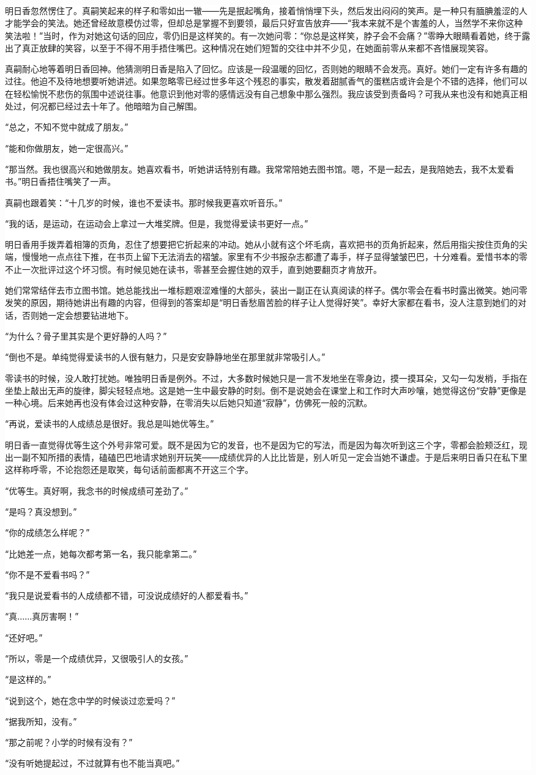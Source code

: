 明日香忽然愣住了。真嗣笑起来的样子和零如出一辙——先是抿起嘴角，接着悄悄埋下头，然后发出闷闷的笑声。是一种只有腼腆羞涩的人才能学会的笑法。她还曾经故意模仿过零，但却总是掌握不到要领，最后只好宣告放弃——“我本来就不是个害羞的人，当然学不来你这种笑法啦！”当时，作为对她这句话的回应，零仍旧是这样笑的。有一次她问零：“你总是这样笑，脖子会不会痛？”零睁大眼睛看着她，终于露出了真正放肆的笑容，以至于不得不用手捂住嘴巴。这种情况在她们短暂的交往中并不少见，在她面前零从来都不吝惜展现笑容。

真嗣耐心地等着明日香回神。他猜测明日香是陷入了回忆。应该是一段温暖的回忆，否则她的眼睛不会发亮。真好。她们一定有许多有趣的过往。他迫不及待地想要听她讲述。如果忽略零已经过世多年这个残忍的事实，散发着甜腻香气的蛋糕店或许会是个不错的选择，他们可以在轻松愉悦不悲伤的氛围中述说往事。他意识到他对零的感情远没有自己想象中那么强烈。我应该受到责备吗？可我从来也没有和她真正相处过，何况都已经过去十年了。他暗暗为自己解围。

“总之，不知不觉中就成了朋友。”

“能和你做朋友，她一定很高兴。”

“那当然。我也很高兴和她做朋友。她喜欢看书，听她讲话特别有趣。我常常陪她去图书馆。嗯，不是一起去，是我陪她去，我不太爱看书。”明日香捂住嘴笑了一声。

真嗣也跟着笑：“十几岁的时候，谁也不爱读书。那时候我更喜欢听音乐。”

“我的话，是运动，在运动会上拿过一大堆奖牌。但是，我觉得爱读书更好一点。”

明日香用手拨弄着相簿的页角，忍住了想要把它折起来的冲动。她从小就有这个坏毛病，喜欢把书的页角折起来，然后用指尖按住页角的尖端，慢慢地一点点往下推，在书页上留下无法消去的褶皱。家里有不少书报杂志都遭了毒手，样子显得皱皱巴巴，十分难看。爱惜书本的零不止一次批评过这个坏习惯。有时候见她在读书，零甚至会握住她的双手，直到她要翻页才肯放开。

她们常常结伴去市立图书馆。她总能找出一堆标题艰涩难懂的大部头，装出一副正在认真阅读的样子。偶尔零会在看书时露出微笑。她问零发笑的原因，期待她讲出有趣的内容，但得到的答案却是“明日香愁眉苦脸的样子让人觉得好笑”。幸好大家都在看书，没人注意到她们的对话，否则她一定会想要钻进地下。

“为什么？骨子里其实是个更好静的人吗？”

“倒也不是。单纯觉得爱读书的人很有魅力，只是安安静静地坐在那里就非常吸引人。”

零读书的时候，没人敢打扰她。唯独明日香是例外。不过，大多数时候她只是一言不发地坐在零身边，摸一摸耳朵，又勾一勾发梢，手指在坐垫上敲出无声的旋律，脚尖轻轻点地。这是她一生中最安静的时刻。倒不是说她会在课堂上和工作时大声吵嚷，她觉得这份“安静”更像是一种心境。后来她再也没有体会过这种安静，在零消失以后她只知道“寂静”，仿佛死一般的沉默。

“再说，爱读书的人成绩总是很好。我总是叫她优等生。”

明日香一直觉得优等生这个外号非常可爱。既不是因为它的发音，也不是因为它的写法，而是因为每次听到这三个字，零都会脸颊泛红，现出一副不知所措的表情，磕磕巴巴地请求她别开玩笑——成绩优异的人比比皆是，别人听见一定会当她不谦虚。于是后来明日香只在私下里这样称呼零，不论抱怨还是取笑，每句话前面都离不开这三个字。

“优等生。真好啊，我念书的时候成绩可差劲了。”

“是吗？真没想到。”

“你的成绩怎么样呢？”

“比她差一点，她每次都考第一名，我只能拿第二。”

“你不是不爱看书吗？”

“我只是说爱看书的人成绩都不错，可没说成绩好的人都爱看书。”

“真……真厉害啊！”

“还好吧。”

“所以，零是一个成绩优异，又很吸引人的女孩。”

“是这样的。”

“说到这个，她在念中学的时候谈过恋爱吗？”

“据我所知，没有。”

“那之前呢？小学的时候有没有？”

“没有听她提起过，不过就算有也不能当真吧。”

